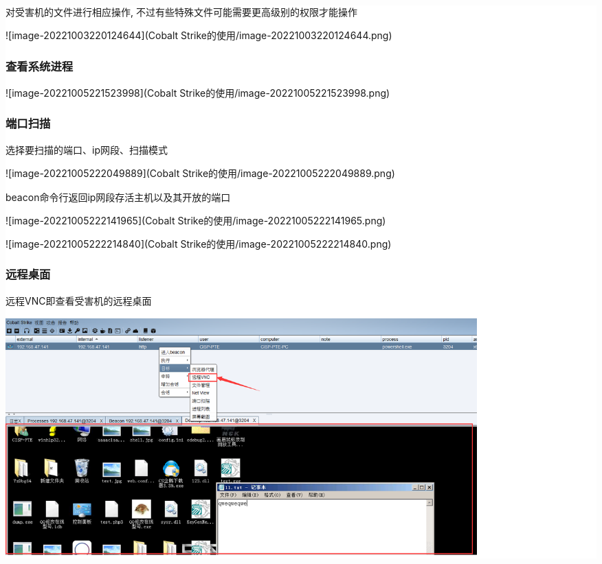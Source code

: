 对受害机的文件进行相应操作, 不过有些特殊文件可能需要更高级别的权限才能操作

![image-20221003220124644](Cobalt Strike的使用/image-20221003220124644.png)



### 查看系统进程

![image-20221005221523998](Cobalt Strike的使用/image-20221005221523998.png)



### 端口扫描			

选择要扫描的端口、ip网段、扫描模式

![image-20221005222049889](Cobalt Strike的使用/image-20221005222049889.png)	



beacon命令行返回ip网段存活主机以及其开放的端口

![image-20221005222141965](Cobalt Strike的使用/image-20221005222141965.png)	

![image-20221005222214840](Cobalt Strike的使用/image-20221005222214840.png)	



### 远程桌面

远程VNC即查看受害机的远程桌面

<img src="Cobalt Strike的使用/image-20221005222347287.png" alt="image-20221005222347287" style="zoom:67%;" />

